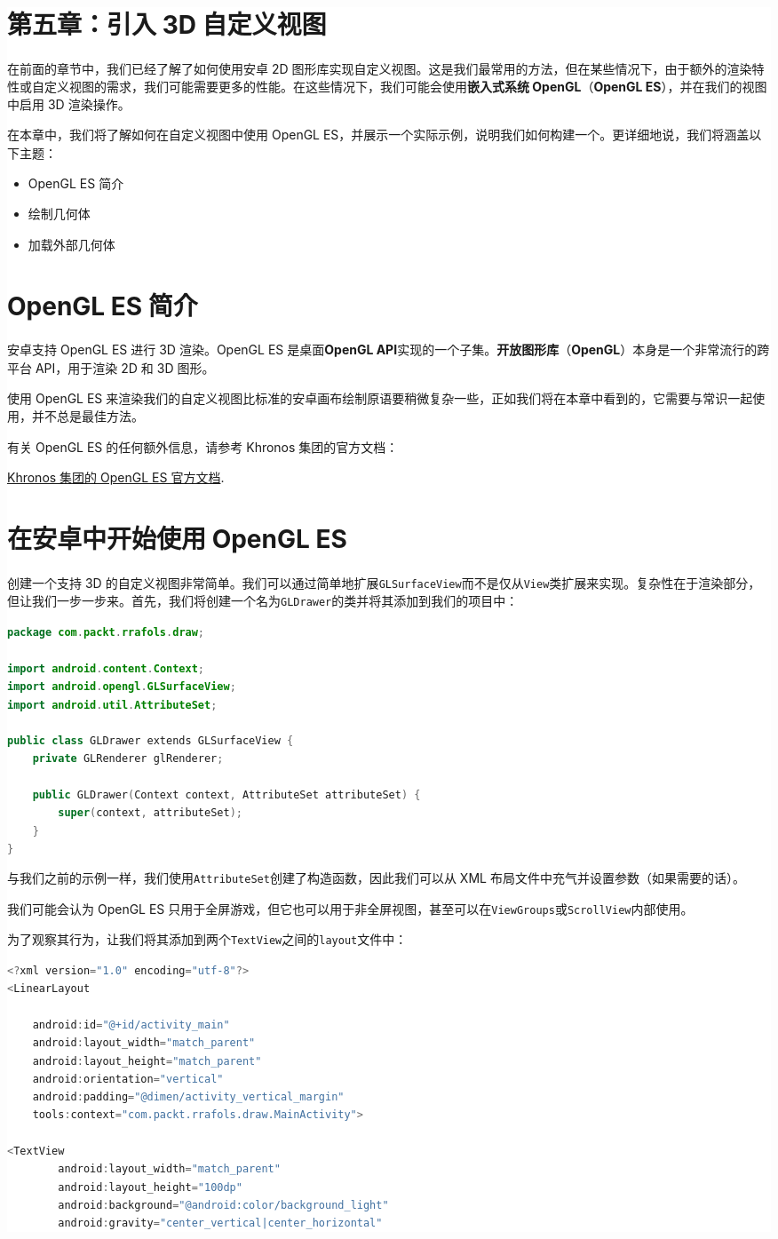 # 第五章：引入 3D 自定义视图

在前面的章节中，我们已经了解了如何使用安卓 2D 图形库实现自定义视图。这是我们最常用的方法，但在某些情况下，由于额外的渲染特性或自定义视图的需求，我们可能需要更多的性能。在这些情况下，我们可能会使用**嵌入式系统 OpenGL**（**OpenGL ES**），并在我们的视图中启用 3D 渲染操作。

在本章中，我们将了解如何在自定义视图中使用 OpenGL ES，并展示一个实际示例，说明我们如何构建一个。更详细地说，我们将涵盖以下主题：

+   OpenGL ES 简介

+   绘制几何体

+   加载外部几何体

# OpenGL ES 简介

安卓支持 OpenGL ES 进行 3D 渲染。OpenGL ES 是桌面**OpenGL API**实现的一个子集。**开放图形库**（**OpenGL**）本身是一个非常流行的跨平台 API，用于渲染 2D 和 3D 图形。

使用 OpenGL ES 来渲染我们的自定义视图比标准的安卓画布绘制原语要稍微复杂一些，正如我们将在本章中看到的，它需要与常识一起使用，并不总是最佳方法。

有关 OpenGL ES 的任何额外信息，请参考 Khronos 集团的官方文档：

[Khronos 集团的 OpenGL ES 官方文档](https://www.khronos.org/opengles/).

# 在安卓中开始使用 OpenGL ES

创建一个支持 3D 的自定义视图非常简单。我们可以通过简单地扩展`GLSurfaceView`而不是仅从`View`类扩展来实现。复杂性在于渲染部分，但让我们一步一步来。首先，我们将创建一个名为`GLDrawer`的类并将其添加到我们的项目中：

```kt
package com.packt.rrafols.draw; 

import android.content.Context; 
import android.opengl.GLSurfaceView; 
import android.util.AttributeSet; 

public class GLDrawer extends GLSurfaceView { 
    private GLRenderer glRenderer; 

    public GLDrawer(Context context, AttributeSet attributeSet) { 
        super(context, attributeSet); 
    } 
} 
```

与我们之前的示例一样，我们使用`AttributeSet`创建了构造函数，因此我们可以从 XML 布局文件中充气并设置参数（如果需要的话）。

我们可能会认为 OpenGL ES 只用于全屏游戏，但它也可以用于非全屏视图，甚至可以在`ViewGroups`或`ScrollView`内部使用。

为了观察其行为，让我们将其添加到两个`TextView`之间的`layout`文件中：

```kt
<?xml version="1.0" encoding="utf-8"?> 
<LinearLayout  

    android:id="@+id/activity_main" 
    android:layout_width="match_parent" 
    android:layout_height="match_parent" 
    android:orientation="vertical" 
    android:padding="@dimen/activity_vertical_margin" 
    tools:context="com.packt.rrafols.draw.MainActivity"> 

<TextView 
        android:layout_width="match_parent" 
        android:layout_height="100dp" 
        android:background="@android:color/background_light" 
        android:gravity="center_vertical|center_horizontal" 
```